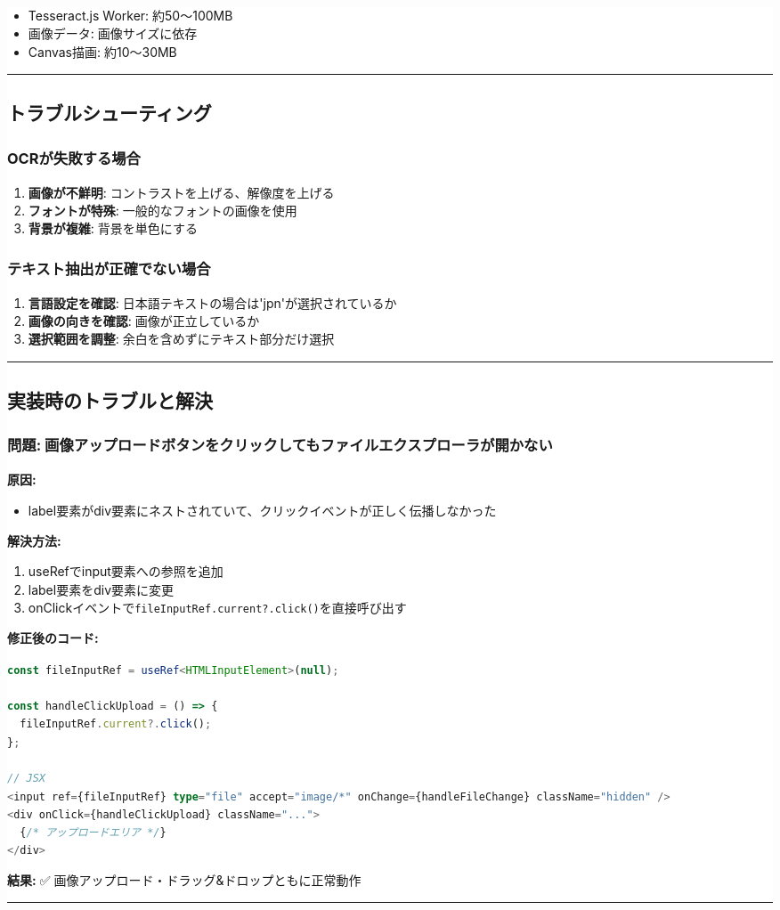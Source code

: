 - Tesseract.js Worker: 約50〜100MB
- 画像データ: 画像サイズに依存
- Canvas描画: 約10〜30MB

---

## トラブルシューティング

### OCRが失敗する場合

1. **画像が不鮮明**: コントラストを上げる、解像度を上げる
2. **フォントが特殊**: 一般的なフォントの画像を使用
3. **背景が複雑**: 背景を単色にする

### テキスト抽出が正確でない場合

1. **言語設定を確認**: 日本語テキストの場合は'jpn'が選択されているか
2. **画像の向きを確認**: 画像が正立しているか
3. **選択範囲を調整**: 余白を含めずにテキスト部分だけ選択

---

## 実装時のトラブルと解決

### 問題: 画像アップロードボタンをクリックしてもファイルエクスプローラが開かない

**原因:**
- label要素がdiv要素にネストされていて、クリックイベントが正しく伝播しなかった

**解決方法:**
1. useRefでinput要素への参照を追加
2. label要素をdiv要素に変更
3. onClickイベントで`fileInputRef.current?.click()`を直接呼び出す

**修正後のコード:**
```typescript
const fileInputRef = useRef<HTMLInputElement>(null);

const handleClickUpload = () => {
  fileInputRef.current?.click();
};

// JSX
<input ref={fileInputRef} type="file" accept="image/*" onChange={handleFileChange} className="hidden" />
<div onClick={handleClickUpload} className="...">
  {/* アップロードエリア */}
</div>
```

**結果:** ✅ 画像アップロード・ドラッグ&ドロップともに正常動作

---
